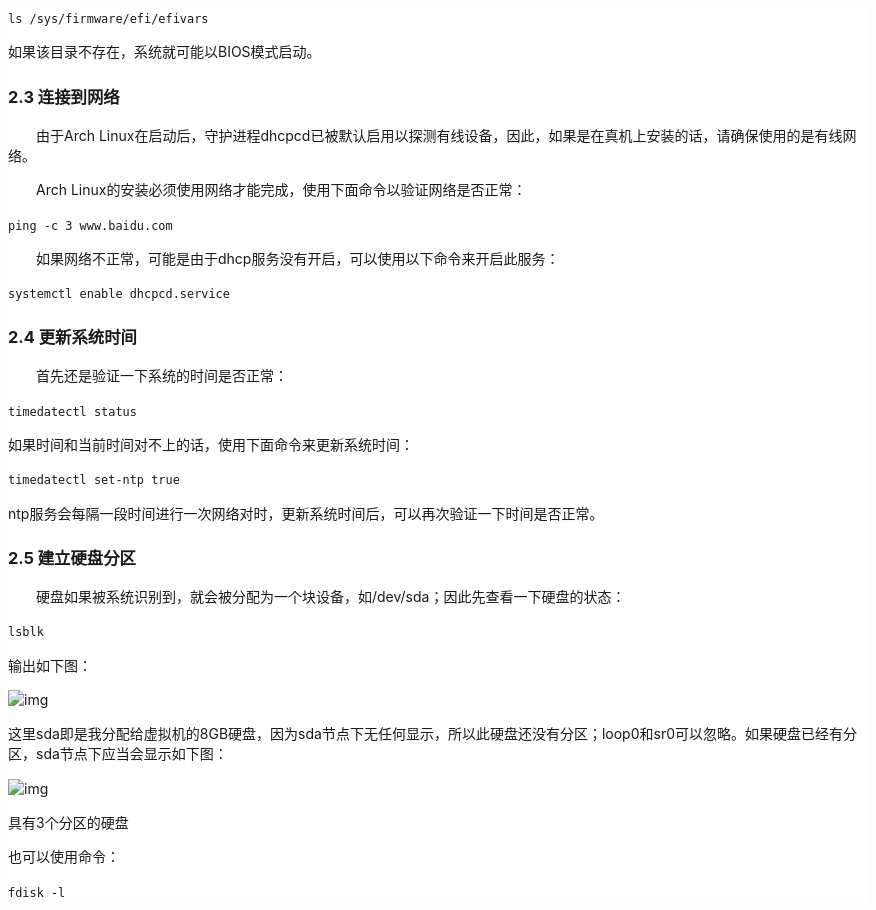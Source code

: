 ```
ls /sys/firmware/efi/efivars
```

如果该目录不存在，系统就可能以BIOS模式启动。

### 2.3 连接到网络

　　由于Arch Linux在启动后，守护进程dhcpcd已被默认启用以探测有线设备，因此，如果是在真机上安装的话，请确保使用的是有线网络。

　　Arch Linux的安装必须使用网络才能完成，使用下面命令以验证网络是否正常：

```
ping -c 3 www.baidu.com
```

　　如果网络不正常，可能是由于dhcp服务没有开启，可以使用以下命令来开启此服务：

```
systemctl enable dhcpcd.service
```

### 2.4 更新系统时间

　　首先还是验证一下系统的时间是否正常：

```
timedatectl status
```

如果时间和当前时间对不上的话，使用下面命令来更新系统时间：

```
timedatectl set-ntp true
```

ntp服务会每隔一段时间进行一次网络对时，更新系统时间后，可以再次验证一下时间是否正常。

### 2.5 建立硬盘分区

　　硬盘如果被系统识别到，就会被分配为一个块设备，如/dev/sda；因此先查看一下硬盘的状态：

```
lsblk
```

 输出如下图：

![img](https://images2018.cnblogs.com/blog/804179/201803/804179-20180303212829628-761295067.jpg)

这里sda即是我分配给虚拟机的8GB硬盘，因为sda节点下无任何显示，所以此硬盘还没有分区；loop0和sr0可以忽略。如果硬盘已经有分区，sda节点下应当会显示如下图：

![img](https://images2018.cnblogs.com/blog/804179/201803/804179-20180303213648895-1695877903.png)

具有3个分区的硬盘

 也可以使用命令：

```
fdisk -l
```
